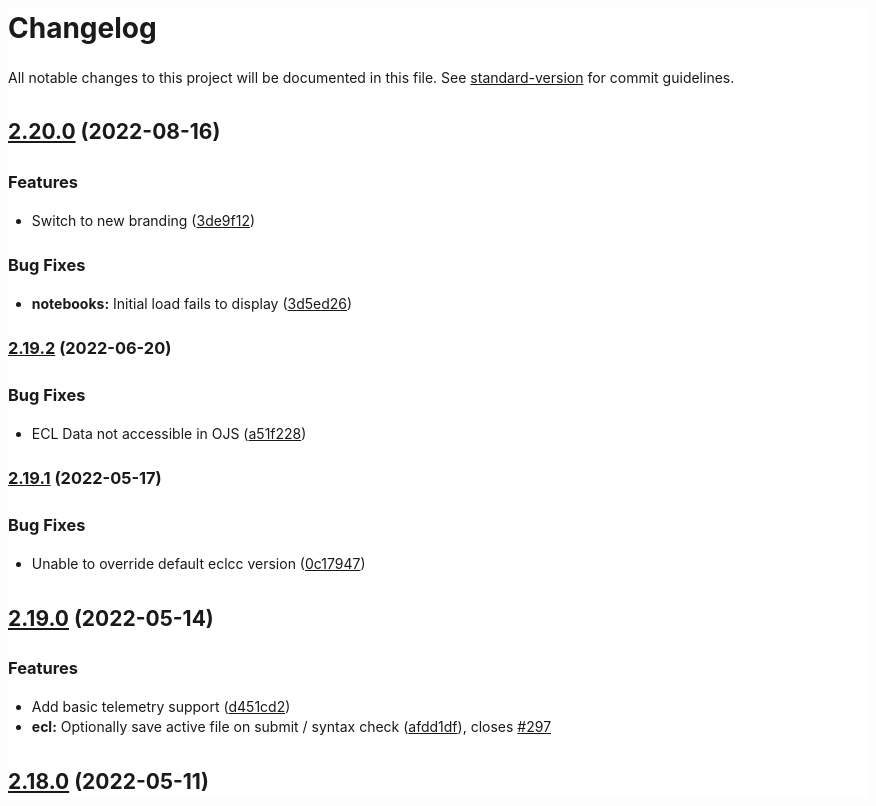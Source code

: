 # Changelog

All notable changes to this project will be documented in this file. See [standard-version](https://github.com/conventional-changelog/standard-version) for commit guidelines.

## [2.20.0](https://github.com/hpcc-systems/vscode-ecl/compare/v2.19.2...v2.20.0) (2022-08-16)


### Features

*  Switch to new branding ([3de9f12](https://github.com/hpcc-systems/vscode-ecl/commit/3de9f121615690d7f63fd90fce7f931483911f2b))


### Bug Fixes

* **notebooks:**  Initial load fails to display ([3d5ed26](https://github.com/hpcc-systems/vscode-ecl/commit/3d5ed26c84548338e83a1deaa99a4f37e7035f15))

### [2.19.2](https://github.com/hpcc-systems/vscode-ecl/compare/v2.19.1...v2.19.2) (2022-06-20)


### Bug Fixes

*  ECL Data not accessible in OJS ([a51f228](https://github.com/hpcc-systems/vscode-ecl/commit/a51f228600e44fcd32b2aa9251da0680670d6a51))

### [2.19.1](https://github.com/hpcc-systems/vscode-ecl/compare/v2.19.0...v2.19.1) (2022-05-17)


### Bug Fixes

* Unable to override default eclcc version ([0c17947](https://github.com/hpcc-systems/vscode-ecl/commit/0c179475cd4839e156c1869b83c22f4902944879))

## [2.19.0](https://github.com/hpcc-systems/vscode-ecl/compare/v2.18.0...v2.19.0) (2022-05-14)


### Features

*  Add basic telemetry support ([d451cd2](https://github.com/hpcc-systems/vscode-ecl/commit/d451cd2d08601d6d39d1135b4e93457d7301736c))
* **ecl:**  Optionally save active file on submit / syntax check ([afdd1df](https://github.com/hpcc-systems/vscode-ecl/commit/afdd1dfba4587e2278ffd200e87d2fefbf70ea8f)), closes [#297](https://github.com/hpcc-systems/vscode-ecl/issues/297)

## [2.18.0](https://github.com/hpcc-systems/vscode-ecl/compare/v2.17.4...v2.18.0) (2022-05-11)
